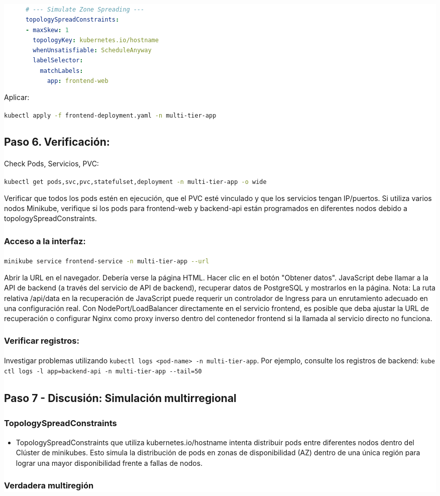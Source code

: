```yaml
      # --- Simulate Zone Spreading ---
      topologySpreadConstraints:
      - maxSkew: 1
        topologyKey: kubernetes.io/hostname
        whenUnsatisfiable: ScheduleAnyway
        labelSelector:
          matchLabels:
            app: frontend-web
```

Aplicar:
```bash
kubectl apply -f frontend-deployment.yaml -n multi-tier-app
```
## Paso 6. Verificación:
Check Pods, Servicios, PVC:
```bash
kubectl get pods,svc,pvc,statefulset,deployment -n multi-tier-app -o wide
```

Verificar que todos los pods estén en ejecución, que el PVC esté vinculado y que los servicios tengan IP/puertos. Si utiliza varios nodos Minikube, verifique si los pods para frontend-web y backend-api están programados en diferentes nodos debido a topologySpreadConstraints.
### Acceso a la interfaz:
```bash
minikube service frontend-service -n multi-tier-app --url
```

Abrir la URL en el navegador. Debería verse la página HTML. Hacer clic en el botón "Obtener datos". JavaScript debe llamar a la API de backend (a través del servicio de API de backend), recuperar datos de PostgreSQL y mostrarlos en la página. Nota: La ruta relativa /api/data en la recuperación de JavaScript puede requerir un controlador de Ingress para un enrutamiento adecuado en una configuración real. Con NodePort/LoadBalancer directamente en el servicio frontend, es posible que deba ajustar la URL de recuperación o configurar Nginx como proxy inverso dentro del contenedor frontend si la llamada al servicio directo no funciona.
### Verificar registros: 
Investigar problemas utilizando `kubectl logs <pod-name> -n multi-tier-app`. Por ejemplo, consulte los registros de backend: 
`kubectl logs -l app=backend-api -n multi-tier-app --tail=50`

## Paso 7 - Discusión: Simulación multirregional

### TopologySpreadConstraints

- TopologySpreadConstraints que utiliza kubernetes.io/hostname intenta distribuir pods entre diferentes nodos dentro del Clúster de minikubes. Esto simula la distribución de pods en zonas de disponibilidad (AZ) dentro de una única región para lograr una mayor disponibilidad frente a fallas de nodos.

### Verdadera multiregión
